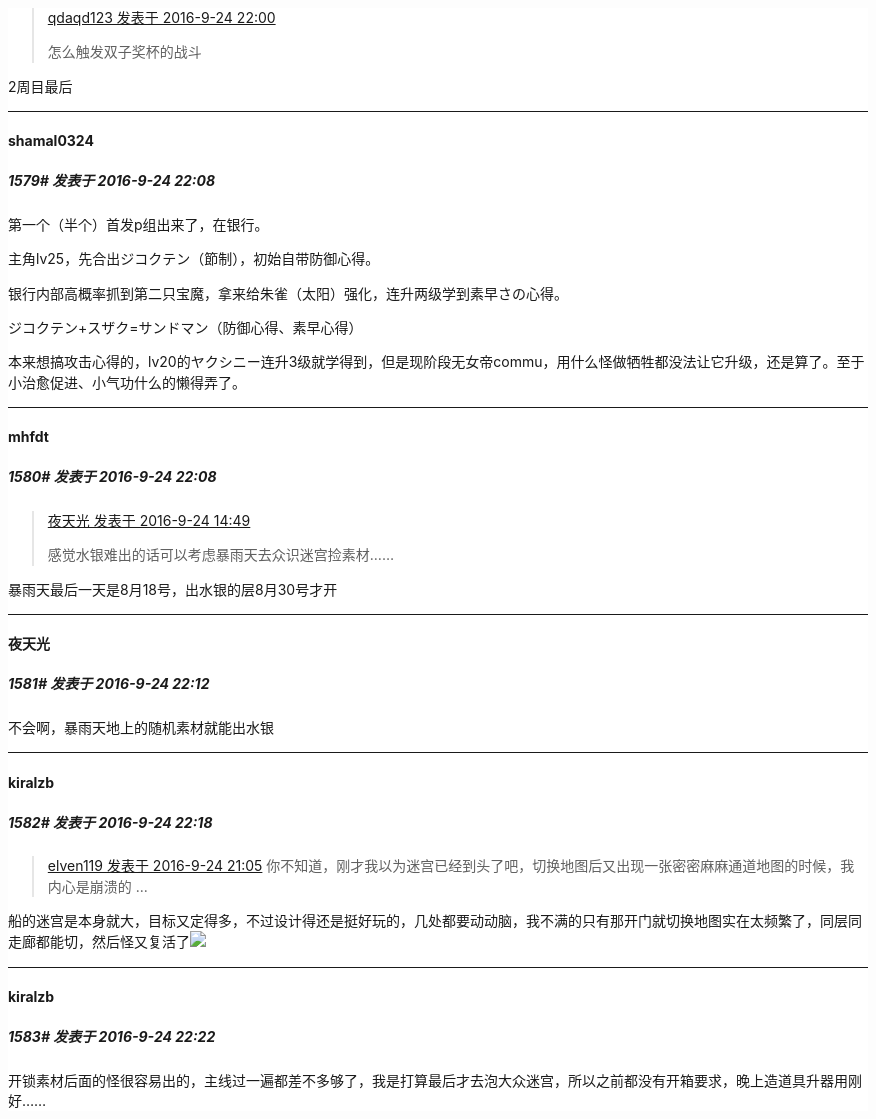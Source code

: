<blockquote><a href="httphttps://bbs.saraba1st.com/2b/forum.php?mod=redirect&amp;goto=findpost&amp;pid=33679561&amp;ptid=1331676" target="_blank">qdaqd123 发表于 2016-9-24 22:00</a>

怎么触发双子奖杯的战斗</blockquote>
2周目最后

*****

####  shamal0324  
##### 1579#       发表于 2016-9-24 22:08

第一个（半个）首发p组出来了，在银行。

主角lv25，先合出ジコクテン（節制），初始自带防御心得。

银行内部高概率抓到第二只宝魔，拿来给朱雀（太阳）强化，连升两级学到素早さの心得。

ジコクテン+スザク=サンドマン（防御心得、素早心得）

本来想搞攻击心得的，lv20的ヤクシニー连升3级就学得到，但是现阶段无女帝commu，用什么怪做牺牲都没法让它升级，还是算了。至于小治愈促进、小气功什么的懒得弄了。

*****

####  mhfdt  
##### 1580#       发表于 2016-9-24 22:08

<blockquote><a href="httphttps://bbs.saraba1st.com/2b/forum.php?mod=redirect&amp;goto=findpost&amp;pid=33679477&amp;ptid=1331676" target="_blank">夜天光 发表于 2016-9-24 14:49</a>

感觉水银难出的话可以考虑暴雨天去众识迷宫捡素材……</blockquote>
暴雨天最后一天是8月18号，出水银的层8月30号才开

*****

####  夜天光  
##### 1581#       发表于 2016-9-24 22:12

不会啊，暴雨天地上的随机素材就能出水银

*****

####  kiralzb  
##### 1582#       发表于 2016-9-24 22:18

<blockquote><a href="httphttps://bbs.saraba1st.com/2b/forum.php?mod=redirect&amp;goto=findpost&amp;pid=33679100&amp;ptid=1331676" target="_blank">elven119 发表于 2016-9-24 21:05</a>
你不知道，刚才我以为迷宫已经到头了吧，切换地图后又出现一张密密麻麻通道地图的时候，我内心是崩溃的 ...</blockquote>
船的迷宫是本身就大，目标又定得多，不过设计得还是挺好玩的，几处都要动动脑，我不满的只有那开门就切换地图实在太频繁了，同层同走廊都能切，然后怪又复活了<img src="https://static.saraba1st.com/image/smiley/face/06.gif" referrerpolicy="no-referrer">

*****

####  kiralzb  
##### 1583#       发表于 2016-9-24 22:22

开锁素材后面的怪很容易出的，主线过一遍都差不多够了，我是打算最后才去泡大众迷宫，所以之前都没有开箱要求，晚上造道具升器用刚好……
